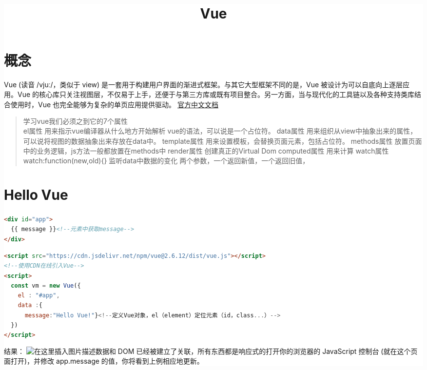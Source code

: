 ﻿---
layout: post
title: Vue
description: test
tag: note
---
# 概念
Vue (读音 /vjuː/，类似于 view) 是一套用于构建用户界面的渐进式框架。与其它大型框架不同的是，Vue 被设计为可以自底向上逐层应用。Vue 的核心库只关注视图层，不仅易于上手，还便于与第三方库或既有项目整合。另一方面，当与现代化的工具链以及各种支持类库结合使用时，Vue 也完全能够为复杂的单页应用提供驱动。
[官方中文文档](https://cn.vuejs.org/v2/guide/)
> 学习vue我们必须之到它的7个属性    
> el属性
        用来指示vue编译器从什么地方开始解析 vue的语法，可以说是一个占位符。
    data属性
        用来组织从view中抽象出来的属性，可以说将视图的数据抽象出来存放在data中。
    template属性
        用来设置模板，会替换页面元素，包括占位符。
    methods属性
        放置页面中的业务逻辑，js方法一般都放置在methods中
    render属性
        创建真正的Virtual Dom
    computed属性
        用来计算
    watch属性
        watch:function(new,old){}
        监听data中数据的变化
        两个参数，一个返回新值，一个返回旧值，






 # Hello Vue


```html
<div id="app">
  {{ message }}<!--元素中获取message-->
</div>
```



```html
<script src="https://cdn.jsdelivr.net/npm/vue@2.6.12/dist/vue.js"></script>
<!--使用CDN在线引入Vue-->
<script>
  const vm = new Vue({
    el : "#app",
    data :{
      message:"Hello Vue!"}<!--定义Vue对象，el（element）定位元素（id，class...）-->
  })
</script>
```
结果：
![在这里插入图片描述](https://img-blog.csdnimg.cn/20210710112300481.png)数据和 DOM 已经被建立了关联，所有东西都是响应式的打开你的浏览器的 JavaScript 控制台 (就在这个页面打开)，并修改 app.message 的值，你将看到上例相应地更新。
